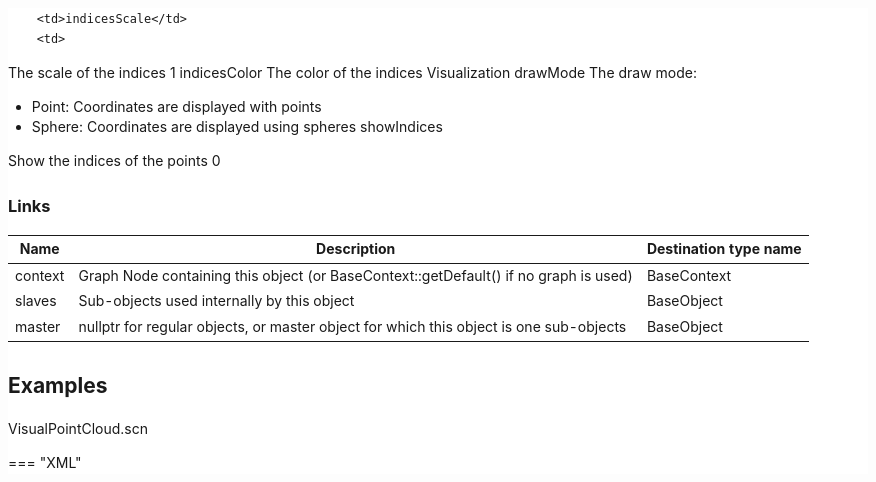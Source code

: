 		<td>indicesScale</td>
		<td>
The scale of the indices
		</td>
		<td>1</td>
	</tr>
	<tr>
		<td>indicesColor</td>
		<td>
The color of the indices
		</td>
		<td></td>
	</tr>
	<tr>
		<td colspan="3">Visualization</td>
	</tr>
	<tr>
		<td>drawMode</td>
		<td>
The draw mode:
- Point: Coordinates are displayed with points
- Sphere: Coordinates are displayed using spheres
		</td>
		<td></td>
	</tr>
	<tr>
		<td>showIndices</td>
		<td>
Show the indices of the points
		</td>
		<td>0</td>
	</tr>

</tbody>
</table>

### Links


| Name | Description | Destination type name |
| ---- | ----------- | --------------------- |
|context|Graph Node containing this object (or BaseContext::getDefault() if no graph is used)|BaseContext|
|slaves|Sub-objects used internally by this object|BaseObject|
|master|nullptr for regular objects, or master object for which this object is one sub-objects|BaseObject|

## Examples 

VisualPointCloud.scn

=== "XML"
